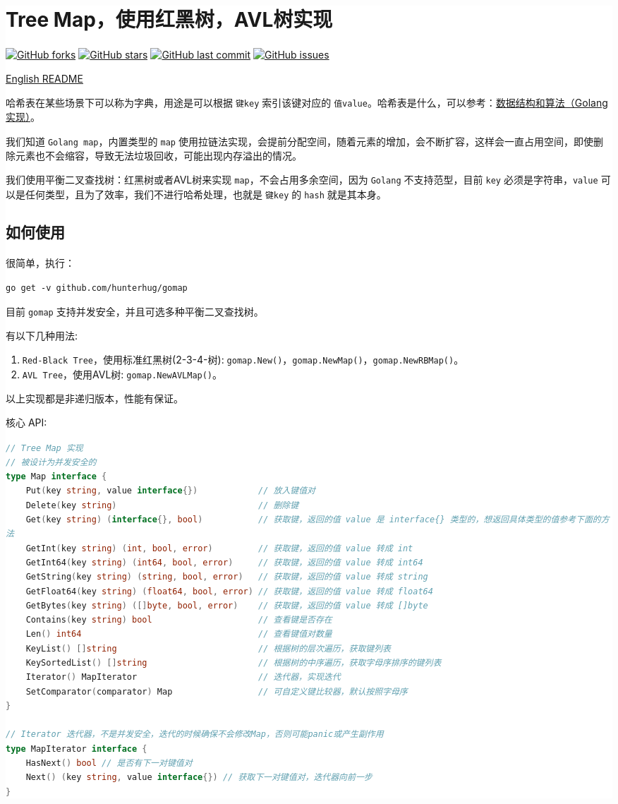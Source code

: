# Tree Map，使用红黑树，AVL树实现

[![GitHub forks](https://img.shields.io/github/forks/hunterhug/gomap.svg?style=social&label=Forks)](https://github.com/hunterhug/gomap/network)
[![GitHub stars](https://img.shields.io/github/stars/hunterhug/gomap.svg?style=social&label=Stars)](https://github.com/hunterhug/gomap/stargazers)
[![GitHub last commit](https://img.shields.io/github/last-commit/hunterhug/gomap.svg)](https://github.com/hunterhug/gomap)
[![GitHub issues](https://img.shields.io/github/issues/hunterhug/gomap.svg)](https://github.com/hunterhug/gomap/issues)

[English README](/README.md)

哈希表在某些场景下可以称为字典，用途是可以根据 `键key` 索引该键对应的 `值value`。哈希表是什么，可以参考：[数据结构和算法（Golang实现）](https://github.com/hunterhug/goa.c)。

我们知道 `Golang map`，内置类型的 `map` 使用拉链法实现，会提前分配空间，随着元素的增加，会不断扩容，这样会一直占用空间，即使删除元素也不会缩容，导致无法垃圾回收，可能出现内存溢出的情况。

我们使用平衡二叉查找树：红黑树或者AVL树来实现 `map`，不会占用多余空间，因为 `Golang` 不支持范型，目前 `key` 必须是字符串，`value` 可以是任何类型，且为了效率，我们不进行哈希处理，也就是 `键key` 的 `hash` 就是其本身。

## 如何使用

很简单，执行：

```
go get -v github.com/hunterhug/gomap
```

目前 `gomap` 支持并发安全，并且可选多种平衡二叉查找树。

有以下几种用法:

1. `Red-Black Tree`，使用标准红黑树(2-3-4-树): `gomap.New()`，`gomap.NewMap()`，`gomap.NewRBMap()`。
2. `AVL Tree`，使用AVL树: `gomap.NewAVLMap()`。

以上实现都是非递归版本，性能有保证。

核心 API:

```go
// Tree Map 实现
// 被设计为并发安全的
type Map interface {
	Put(key string, value interface{})            // 放入键值对
	Delete(key string)                            // 删除键
	Get(key string) (interface{}, bool)           // 获取键，返回的值 value 是 interface{} 类型的，想返回具体类型的值参考下面的方法
	GetInt(key string) (int, bool, error)         // 获取键，返回的值 value 转成 int
	GetInt64(key string) (int64, bool, error)     // 获取键，返回的值 value 转成 int64
	GetString(key string) (string, bool, error)   // 获取键，返回的值 value 转成 string
	GetFloat64(key string) (float64, bool, error) // 获取键，返回的值 value 转成 float64
	GetBytes(key string) ([]byte, bool, error)    // 获取键，返回的值 value 转成 []byte
	Contains(key string) bool                     // 查看键是否存在
	Len() int64                                   // 查看键值对数量
	KeyList() []string                            // 根据树的层次遍历，获取键列表
	KeySortedList() []string                      // 根据树的中序遍历，获取字母序排序的键列表
	Iterator() MapIterator                        // 迭代器，实现迭代
	SetComparator(comparator) Map                 // 可自定义键比较器，默认按照字母序
}

// Iterator 迭代器，不是并发安全，迭代的时候确保不会修改Map，否则可能panic或产生副作用
type MapIterator interface {
	HasNext() bool // 是否有下一对键值对
	Next() (key string, value interface{}) // 获取下一对键值对，迭代器向前一步
}
```